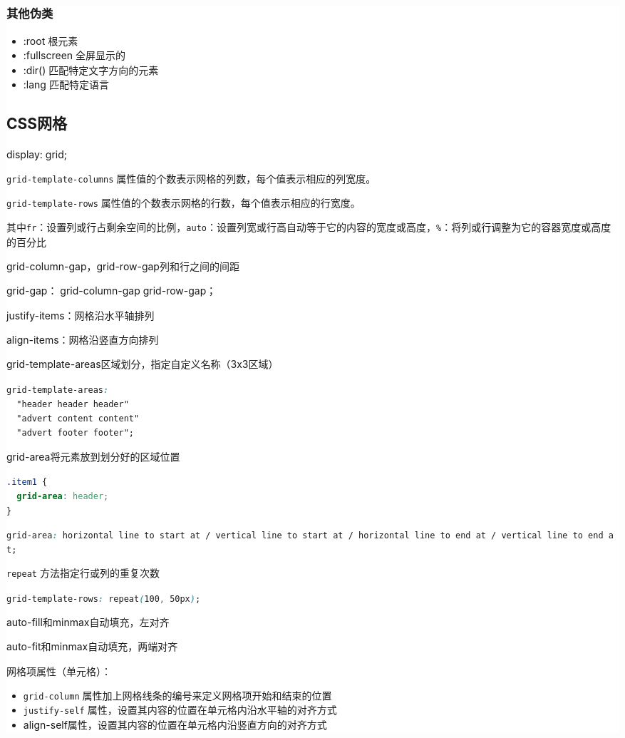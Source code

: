 ### 其他伪类

- :root  根元素
- :fullscreen 全屏显示的
- :dir() 匹配特定文字方向的元素
- :lang 匹配特定语言

## CSS网格

display: grid;

`grid-template-columns` 属性值的个数表示网格的列数，每个值表示相应的列宽度。

`grid-template-rows` 属性值的个数表示网格的行数，每个值表示相应的行宽度。

其中`fr`：设置列或行占剩余空间的比例，`auto`：设置列宽或行高自动等于它的内容的宽度或高度，`%`：将列或行调整为它的容器宽度或高度的百分比

grid-column-gap，grid-row-gap列和行之间的间距

grid-gap： grid-column-gap grid-row-gap；

justify-items：网格沿水平轴排列

align-items：网格沿竖直方向排列

grid-template-areas区域划分，指定自定义名称（3x3区域）

```css
grid-template-areas:
  "header header header"
  "advert content content"
  "advert footer footer";
```

grid-area将元素放到划分好的区域位置

```css
.item1 {
  grid-area: header;
}
```

```css
grid-area: horizontal line to start at / vertical line to start at / horizontal line to end at / vertical line to end at;
```

`repeat` 方法指定行或列的重复次数

```css
grid-template-rows: repeat(100, 50px);
```

auto-fill和minmax自动填充，左对齐

auto-fit和minmax自动填充，两端对齐

网格项属性（单元格）：

- `grid-column` 属性加上网格线条的编号来定义网格项开始和结束的位置
- `justify-self` 属性，设置其内容的位置在单元格内沿水平轴的对齐方式
- align-self属性，设置其内容的位置在单元格内沿竖直方向的对齐方式
